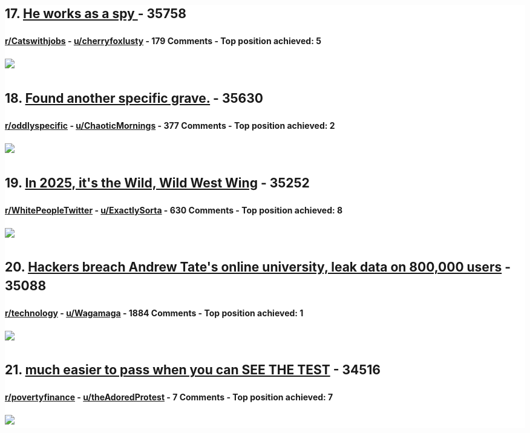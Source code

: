 ## 17. [He works as a spy ](http://reddit.com/r/Catswithjobs/comments/1gx0dsf/he_works_as_a_spy/) - 35758
#### [r/Catswithjobs](http://reddit.com/r/Catswithjobs) - [u/cherryfoxlusty](http://reddit.com/u/cherryfoxlusty) - 179 Comments - Top position achieved: 5

<a href="https://i.redd.it/m41wl46rzd2e1.jpeg"><img src="https://b.thumbs.redditmedia.com/cSJMEWR2Z_x8ipqsQhwY7nA03USMA1E-wl8SzSpbDnQ.jpg"></img></a>

## 18. [Found another specific grave.](http://reddit.com/r/oddlyspecific/comments/1gx22zy/found_another_specific_grave/) - 35630
#### [r/oddlyspecific](http://reddit.com/r/oddlyspecific) - [u/ChaoticMornings](http://reddit.com/u/ChaoticMornings) - 377 Comments - Top position achieved: 2

<a href="https://i.redd.it/zn918n8eje2e1.jpeg"><img src="https://b.thumbs.redditmedia.com/upQQYejJMk-p35QuihBiZ94Fbi7HNAMgipmFv1bkvOE.jpg"></img></a>

## 19. [In 2025, it's the Wild, Wild West Wing](http://reddit.com/r/WhitePeopleTwitter/comments/1gxdqde/in_2025_its_the_wild_wild_west_wing/) - 35252
#### [r/WhitePeopleTwitter](http://reddit.com/r/WhitePeopleTwitter) - [u/ExactlySorta](http://reddit.com/u/ExactlySorta) - 630 Comments - Top position achieved: 8

<a href="https://i.redd.it/w31w839iqh2e1.jpeg"><img src="https://b.thumbs.redditmedia.com/R1mTkXxShvjM8qQmfOYiB_WRA4jkBTB311eYXsnH3yg.jpg"></img></a>

## 20. [Hackers breach Andrew Tate's online university, leak data on 800,000 users](http://reddit.com/r/technology/comments/1gx7cdf/hackers_breach_andrew_tates_online_university/) - 35088
#### [r/technology](http://reddit.com/r/technology) - [u/Wagamaga](http://reddit.com/u/Wagamaga) - 1884 Comments - Top position achieved: 1

<a href="https://www.dailydot.com/debug/andrew-tate-the-real-world-hack/"><img src="https://b.thumbs.redditmedia.com/L7gVzuIeYlqzVfcb8x-cbsHrj6XPhGziW8yuYHp2Kdw.jpg"></img></a>

## 21. [much easier to pass when you can SEE THE TEST](http://reddit.com/r/povertyfinance/comments/1gwweky/much_easier_to_pass_when_you_can_see_the_test/) - 34516
#### [r/povertyfinance](http://reddit.com/r/povertyfinance) - [u/theAdoredProtest](http://reddit.com/u/theAdoredProtest) - 7 Comments - Top position achieved: 7

<a href="https://i.redd.it/gjjx6aq2yc2e1.jpeg"><img src="https://b.thumbs.redditmedia.com/nHAazSWZZ17ajRRb0LUtgyqmCRcdRFZxdlmd9l4uK6k.jpg"></img></a>
